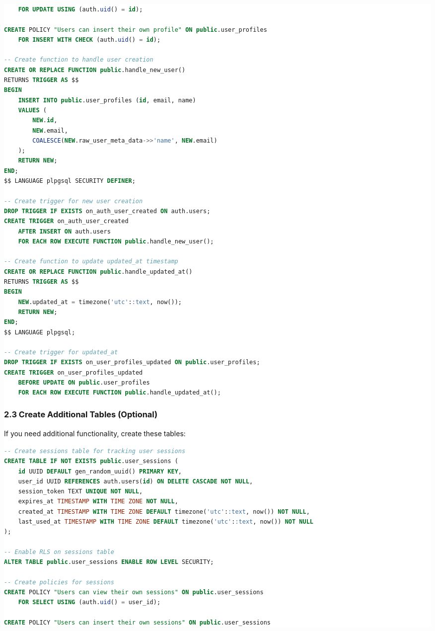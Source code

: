 ```sql
    FOR UPDATE USING (auth.uid() = id);

CREATE POLICY "Users can insert their own profile" ON public.user_profiles
    FOR INSERT WITH CHECK (auth.uid() = id);

-- Create function to handle user creation
CREATE OR REPLACE FUNCTION public.handle_new_user()
RETURNS TRIGGER AS $$
BEGIN
    INSERT INTO public.user_profiles (id, email, name)
    VALUES (
        NEW.id,
        NEW.email,
        COALESCE(NEW.raw_user_meta_data->>'name', NEW.email)
    );
    RETURN NEW;
END;
$$ LANGUAGE plpgsql SECURITY DEFINER;

-- Create trigger for new user creation
DROP TRIGGER IF EXISTS on_auth_user_created ON auth.users;
CREATE TRIGGER on_auth_user_created
    AFTER INSERT ON auth.users
    FOR EACH ROW EXECUTE FUNCTION public.handle_new_user();

-- Create function to update updated_at timestamp
CREATE OR REPLACE FUNCTION public.handle_updated_at()
RETURNS TRIGGER AS $$
BEGIN
    NEW.updated_at = timezone('utc'::text, now());
    RETURN NEW;
END;
$$ LANGUAGE plpgsql;

-- Create trigger for updated_at
DROP TRIGGER IF EXISTS on_user_profiles_updated ON public.user_profiles;
CREATE TRIGGER on_user_profiles_updated
    BEFORE UPDATE ON public.user_profiles
    FOR EACH ROW EXECUTE FUNCTION public.handle_updated_at();
```

### 2.3 Create Additional Tables (Optional)

If you need additional functionality, create these tables:

```sql
-- Create sessions table for tracking user sessions
CREATE TABLE IF NOT EXISTS public.user_sessions (
    id UUID DEFAULT gen_random_uuid() PRIMARY KEY,
    user_id UUID REFERENCES auth.users(id) ON DELETE CASCADE NOT NULL,
    session_token TEXT UNIQUE NOT NULL,
    expires_at TIMESTAMP WITH TIME ZONE NOT NULL,
    created_at TIMESTAMP WITH TIME ZONE DEFAULT timezone('utc'::text, now()) NOT NULL,
    last_used_at TIMESTAMP WITH TIME ZONE DEFAULT timezone('utc'::text, now()) NOT NULL
);

-- Enable RLS on sessions table
ALTER TABLE public.user_sessions ENABLE ROW LEVEL SECURITY;

-- Create policies for sessions
CREATE POLICY "Users can view their own sessions" ON public.user_sessions
    FOR SELECT USING (auth.uid() = user_id);

CREATE POLICY "Users can insert their own sessions" ON public.user_sessions
```